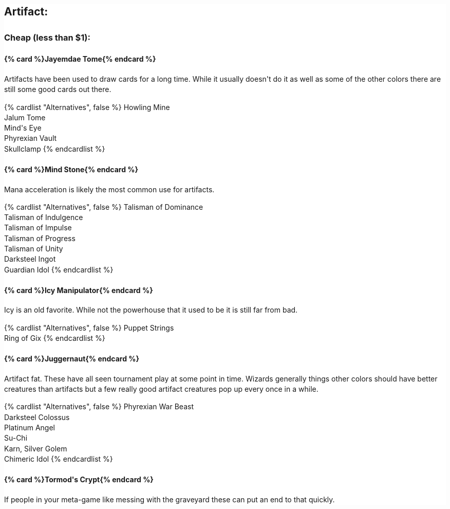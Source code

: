 
## Artifact:

### Cheap (less than $1):

#### {% card %}Jayemdae Tome{% endcard %}
Artifacts have been used to draw cards for a long time. While it usually doesn't do it as well as some of the other colors there are still some good cards out there.

{% cardlist "Alternatives", false %}
Howling Mine  
Jalum Tome  
Mind's Eye  
Phyrexian Vault  
Skullclamp
{% endcardlist %}

#### {% card %}Mind Stone{% endcard %}
Mana acceleration is likely the most common use for artifacts.

{% cardlist "Alternatives", false %}
Talisman of Dominance  
Talisman of Indulgence  
Talisman of Impulse  
Talisman of Progress  
Talisman of Unity  
Darksteel Ingot  
Guardian Idol
{% endcardlist %}

#### {% card %}Icy Manipulator{% endcard %}
Icy is an old favorite. While not the powerhouse that it used to be it is still far from bad.

{% cardlist "Alternatives", false %}
Puppet Strings  
Ring of Gix
{% endcardlist %}

#### {% card %}Juggernaut{% endcard %}
Artifact fat. These have all seen tournament play at some point in time. Wizards generally things other colors should have better creatures than artifacts but a few really good artifact creatures pop up every once in a while.

{% cardlist "Alternatives", false %}
Phyrexian War Beast  
Darksteel Colossus  
Platinum Angel  
Su-Chi  
Karn, Silver Golem  
Chimeric Idol
{% endcardlist %}

#### {% card %}Tormod's Crypt{% endcard %}
If people in your meta-game like messing with the graveyard these can put an end to that quickly.
